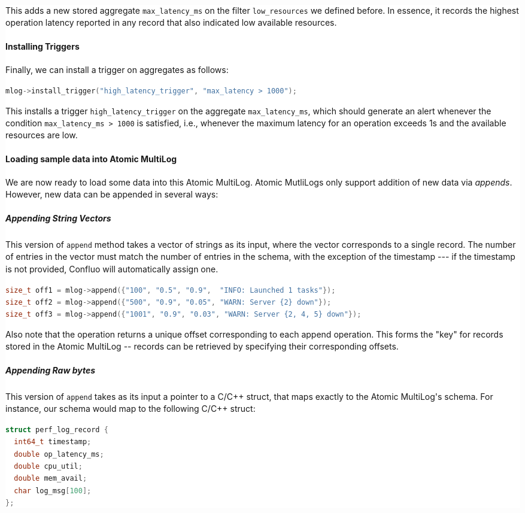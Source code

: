This adds a new stored aggregate `max_latency_ms` on the filter 
`low_resources` we defined before. In essence, it records the highest 
operation latency reported in any record that also indicated low 
available resources.

#### Installing Triggers

Finally, we can install a trigger on aggregates as follows:

```cpp
mlog->install_trigger("high_latency_trigger", "max_latency > 1000");
```

This installs a trigger `high_latency_trigger` on the aggregate 
`max_latency_ms`, which should generate an alert whenever the 
condition `max_latency_ms > 1000` is satisfied, i.e.,
whenever the maximum latency for an operation exceeds 1s and
the available resources are low.

#### Loading sample data into Atomic MultiLog

We are now ready to load some data into this Atomic MultiLog. Atomic MutliLogs
only support addition of new data via _appends_. However, new data can be
appended in several ways:

##### Appending String Vectors

This version of `append` method takes a vector of strings as its input, where
the vector corresponds to a single record. The number of entries in the
vector must match the number of entries in the schema, with the exception
of the timestamp --- if the timestamp is not provided, Confluo will automatically
assign one.

```cpp
size_t off1 = mlog->append({"100", "0.5", "0.9",  "INFO: Launched 1 tasks"});
size_t off2 = mlog->append({"500", "0.9", "0.05", "WARN: Server {2} down"});
size_t off3 = mlog->append({"1001", "0.9", "0.03", "WARN: Server {2, 4, 5} down"});
```

Also note that the operation returns a unique offset corresponding to each append
operation. This forms the "key" for records stored in the Atomic MultiLog -- records
can be retrieved by specifying their corresponding offsets.

##### Appending Raw bytes

This version of `append` takes as its input a pointer to a C/C++ struct, that maps
exactly to the Atomic MultiLog's schema. For instance, our schema would map to the following
C/C++ struct:

```cpp
struct perf_log_record {
  int64_t timestamp;
  double op_latency_ms;
  double cpu_util;
  double mem_avail;
  char log_msg[100];
};
```


[^1]: We plan on adding support for variable width data types in a future relase.